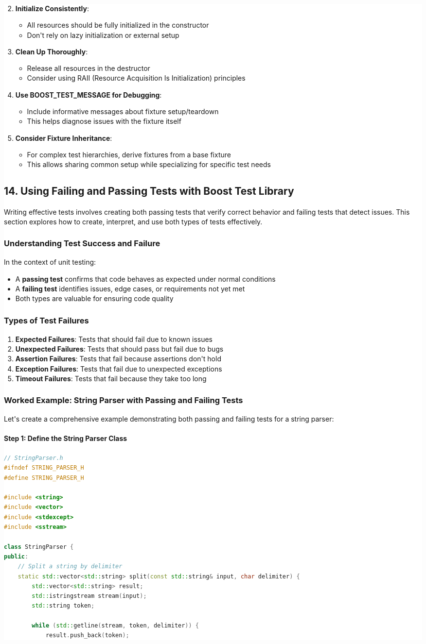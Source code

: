 2. **Initialize Consistently**:
   - All resources should be fully initialized in the constructor
   - Don't rely on lazy initialization or external setup

3. **Clean Up Thoroughly**:
   - Release all resources in the destructor
   - Consider using RAII (Resource Acquisition Is Initialization) principles

4. **Use BOOST_TEST_MESSAGE for Debugging**:
   - Include informative messages about fixture setup/teardown
   - This helps diagnose issues with the fixture itself

5. **Consider Fixture Inheritance**:
   - For complex test hierarchies, derive fixtures from a base fixture
   - This allows sharing common setup while specializing for specific test needs

## 14. Using Failing and Passing Tests with Boost Test Library

Writing effective tests involves creating both passing tests that verify correct behavior and failing tests that detect issues. This section explores how to create, interpret, and use both types of tests effectively.

### Understanding Test Success and Failure

In the context of unit testing:
- A **passing test** confirms that code behaves as expected under normal conditions
- A **failing test** identifies issues, edge cases, or requirements not yet met
- Both types are valuable for ensuring code quality

### Types of Test Failures

1. **Expected Failures**: Tests that should fail due to known issues
2. **Unexpected Failures**: Tests that should pass but fail due to bugs
3. **Assertion Failures**: Tests that fail because assertions don't hold
4. **Exception Failures**: Tests that fail due to unexpected exceptions
5. **Timeout Failures**: Tests that fail because they take too long

### Worked Example: String Parser with Passing and Failing Tests

Let's create a comprehensive example demonstrating both passing and failing tests for a string parser:

#### Step 1: Define the String Parser Class

```cpp
// StringParser.h
#ifndef STRING_PARSER_H
#define STRING_PARSER_H

#include <string>
#include <vector>
#include <stdexcept>
#include <sstream>

class StringParser {
public:
    // Split a string by delimiter
    static std::vector<std::string> split(const std::string& input, char delimiter) {
        std::vector<std::string> result;
        std::istringstream stream(input);
        std::string token;
        
        while (std::getline(stream, token, delimiter)) {
            result.push_back(token);
```